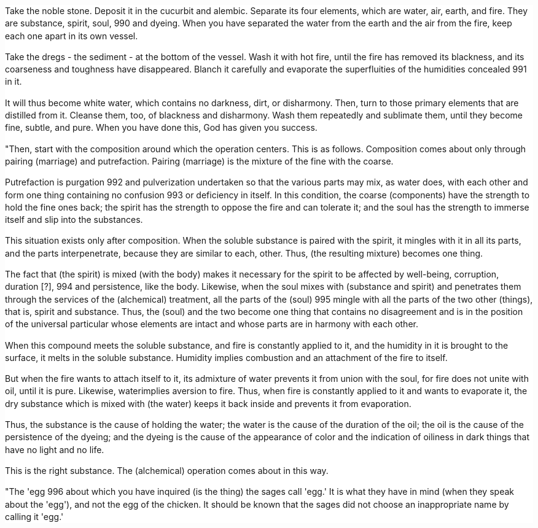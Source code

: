 

Take the noble stone. Deposit it in the cucurbit and alembic. Separate its four elements, which are water, air, earth, and fire. They are substance, spirit, soul, 990 and dyeing. When you have separated the water from the earth and the air from the fire, keep each one apart in its own vessel. 

Take the dregs - the sediment - at the bottom of the vessel. Wash it with hot fire, until the fire has removed its blackness, and its coarseness and toughness have disappeared. Blanch it carefully and evaporate the superfluities of the humidities concealed 991 in it. 

It will thus become white water, which contains no darkness, dirt, or disharmony. Then, turn to those primary elements that are distilled from it. Cleanse them, too, of blackness and disharmony. Wash them repeatedly and sublimate them, until they become fine, subtle, and pure. When you have done this, God has given you success.

"Then, start with the composition around which the operation centers. This is as follows. Composition comes about only through pairing (marriage) and putrefaction. Pairing (marriage) is the mixture of the fine with the coarse.

Putrefaction is purgation 992 and pulverization undertaken so that the various parts may mix, as water does, with each other and form one thing containing no confusion 993 or deficiency in itself. In this condition, the coarse (components) have the strength to hold the fine ones back; the spirit has the strength to oppose the fire and can tolerate it; and the soul has the strength to immerse itself and slip into the substances.

This situation exists only after composition. When the soluble substance is paired with the spirit, it mingles with it in all its parts, and the parts interpenetrate, because they are similar to each, other. Thus, (the resulting mixture) becomes one thing. 

The fact that (the spirit) is mixed (with the body) makes it necessary for the spirit to be affected by well-being, corruption, duration [?], 994 and persistence, like the body. Likewise, when the soul mixes with (substance and spirit) and penetrates them through the services of the (alchemical) treatment, all the parts of the (soul) 995 mingle with all the parts of the two other (things), that is, spirit and substance. Thus, the (soul) and the two become one thing that contains no disagreement and is in the position of the universal particular whose elements are intact and whose parts are in harmony with each other.

When this compound meets the soluble substance, and fire is constantly applied to it, and the humidity in it is brought to the surface, it melts in the soluble substance. Humidity implies combustion and an attachment of the fire to itself. 

But when the fire wants to attach itself to it, its admixture of water prevents it from
union with the soul, for fire does not unite with oil, until it is pure. Likewise, waterimplies aversion to fire. Thus, when fire is constantly applied to it and wants to evaporate it, the dry substance which is mixed with (the water) keeps it back inside and prevents it from evaporation. 

Thus, the substance is the cause of holding the water; the water is the cause of the duration of the oil; the oil is the cause of the persistence of the dyeing; and the dyeing is the cause of the appearance of color and
the indication of oiliness in dark things that have no light and no life. 

This is the right substance. The (alchemical) operation comes about in this way.

"The 'egg 996 about which you have inquired (is the thing) the sages call 'egg.' It is what they have in mind (when they speak about the 'egg'), and not the egg of the chicken. It should be known that the sages did not choose an inappropriate name by calling it 'egg.' 

